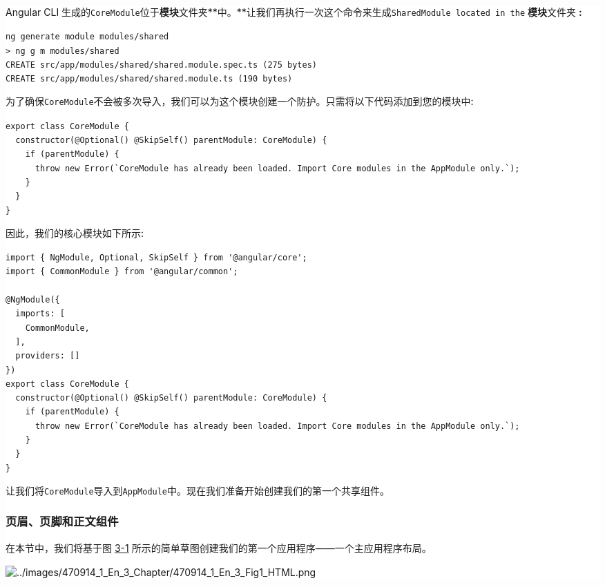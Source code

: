 Angular CLI 生成的`CoreModule`位于**模块**文件夹**中。**让我们再执行一次这个命令来生成`SharedModule located in the` **模块**文件夹 **:**

```
ng generate module modules/shared
> ng g m modules/shared
CREATE src/app/modules/shared/shared.module.spec.ts (275 bytes)
CREATE src/app/modules/shared/shared.module.ts (190 bytes)

```

为了确保`CoreModule`不会被多次导入，我们可以为这个模块创建一个防护。只需将以下代码添加到您的模块中:

```
export class CoreModule {
  constructor(@Optional() @SkipSelf() parentModule: CoreModule) {
    if (parentModule) {
      throw new Error(`CoreModule has already been loaded. Import Core modules in the AppModule only.`);
    }
  }
}

```

因此，我们的核心模块如下所示:

```
import { NgModule, Optional, SkipSelf } from '@angular/core';
import { CommonModule } from '@angular/common';

@NgModule({
  imports: [
    CommonModule,
  ],
  providers: []
})
export class CoreModule {
  constructor(@Optional() @SkipSelf() parentModule: CoreModule) {
    if (parentModule) {
      throw new Error(`CoreModule has already been loaded. Import Core modules in the AppModule only.`);
    }
  }
}

```

让我们将`CoreModule`导入到`AppModule`中。现在我们准备开始创建我们的第一个共享组件。

### 页眉、页脚和正文组件

在本节中，我们将基于图 [3-1](#Fig1) 所示的简单草图创建我们的第一个应用程序——一个主应用程序布局。

![../images/470914_1_En_3_Chapter/470914_1_En_3_Fig1_HTML.png](../images/470914_1_En_3_Chapter/470914_1_En_3_Fig1_HTML.png)
